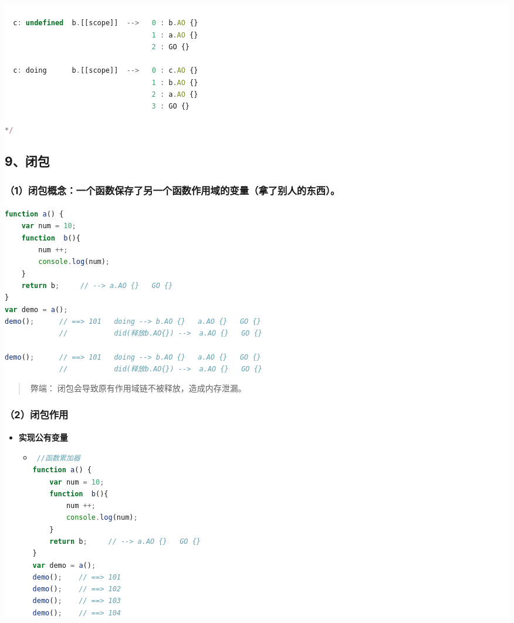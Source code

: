 ```javascript
  								   
  c: undefined  b.[[scope]]  -->   0 : b.AO {}
  								   1 : a.AO {}
  								   2 : GO {}
  								
  c: doing      b.[[scope]]  -->   0 : c.AO {}
  								   1 : b.AO {}
  								   2 : a.AO {}
  								   3 : GO {}

*/
```

##  9、闭包

###  （1）闭包概念：一个函数保存了另一个函数作用域的变量（拿了别人的东西）。

```javascript
function a() {
    var num = 10;
    function  b(){
        num ++;
        console.log(num);
    }
    return b;     // --> a.AO {}   GO {}
}
var demo = a();
demo();      // ==> 101   doing --> b.AO {}   a.AO {}   GO {}
			 //			  did(释放b.AO{}) -->  a.AO {}   GO {}

demo();      // ==> 101   doing --> b.AO {}   a.AO {}   GO {}
			 //			  did(释放b.AO{}) -->  a.AO {}   GO {}

```

> ​	弊端： 闭包会导致原有作用域链不被释放，造成内存泄漏。

###  （2）闭包作用

* **实现公有变量**

  * ```javascript
     //函数累加器
    function a() {
        var num = 10;
        function  b(){
            num ++;
            console.log(num);
        }
        return b;     // --> a.AO {}   GO {}
    }
    var demo = a();
    demo();    // ==> 101
    demo();	   // ==> 102
    demo();    // ==> 103
    demo();    // ==> 104
    ```
